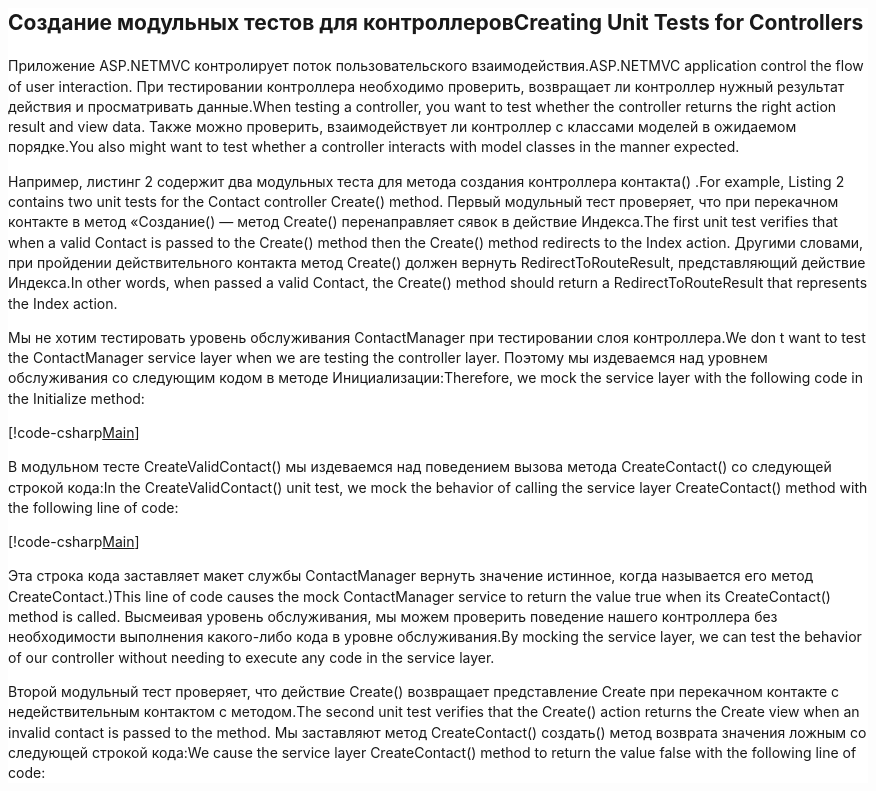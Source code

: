 ## <a name="creating-unit-tests-for-controllers"></a><span data-ttu-id="5f9e1-267">Создание модульных тестов для контроллеров</span><span class="sxs-lookup"><span data-stu-id="5f9e1-267">Creating Unit Tests for Controllers</span></span>

<span data-ttu-id="5f9e1-268">Приложение ASP.NETMVC контролирует поток пользовательского взаимодействия.</span><span class="sxs-lookup"><span data-stu-id="5f9e1-268">ASP.NETMVC application control the flow of user interaction.</span></span> <span data-ttu-id="5f9e1-269">При тестировании контроллера необходимо проверить, возвращает ли контроллер нужный результат действия и просматривать данные.</span><span class="sxs-lookup"><span data-stu-id="5f9e1-269">When testing a controller, you want to test whether the controller returns the right action result and view data.</span></span> <span data-ttu-id="5f9e1-270">Также можно проверить, взаимодействует ли контроллер с классами моделей в ожидаемом порядке.</span><span class="sxs-lookup"><span data-stu-id="5f9e1-270">You also might want to test whether a controller interacts with model classes in the manner expected.</span></span>

<span data-ttu-id="5f9e1-271">Например, листинг 2 содержит два модульных теста для метода создания контроллера контакта() .</span><span class="sxs-lookup"><span data-stu-id="5f9e1-271">For example, Listing 2 contains two unit tests for the Contact controller Create() method.</span></span> <span data-ttu-id="5f9e1-272">Первый модульный тест проверяет, что при перекачном контакте в метод «Создание() — метод Create() перенаправляет сявок в действие Индекса.</span><span class="sxs-lookup"><span data-stu-id="5f9e1-272">The first unit test verifies that when a valid Contact is passed to the Create() method then the Create() method redirects to the Index action.</span></span> <span data-ttu-id="5f9e1-273">Другими словами, при пройдении действительного контакта метод Create() должен вернуть RedirectToRouteResult, представляющий действие Индекса.</span><span class="sxs-lookup"><span data-stu-id="5f9e1-273">In other words, when passed a valid Contact, the Create() method should return a RedirectToRouteResult that represents the Index action.</span></span>

<span data-ttu-id="5f9e1-274">Мы не хотим тестировать уровень обслуживания ContactManager при тестировании слоя контроллера.</span><span class="sxs-lookup"><span data-stu-id="5f9e1-274">We don t want to test the ContactManager service layer when we are testing the controller layer.</span></span> <span data-ttu-id="5f9e1-275">Поэтому мы издеваемся над уровнем обслуживания со следующим кодом в методе Инициализации:</span><span class="sxs-lookup"><span data-stu-id="5f9e1-275">Therefore, we mock the service layer with the following code in the Initialize method:</span></span>

[!code-csharp[Main](iteration-5-create-unit-tests-cs/samples/sample3.cs)]

<span data-ttu-id="5f9e1-276">В модульном тесте CreateValidContact() мы издеваемся над поведением вызова метода CreateContact() со следующей строкой кода:</span><span class="sxs-lookup"><span data-stu-id="5f9e1-276">In the CreateValidContact() unit test, we mock the behavior of calling the service layer CreateContact() method with the following line of code:</span></span>

[!code-csharp[Main](iteration-5-create-unit-tests-cs/samples/sample4.cs)]

<span data-ttu-id="5f9e1-277">Эта строка кода заставляет макет службы ContactManager вернуть значение истинное, когда называется его метод CreateContact.)</span><span class="sxs-lookup"><span data-stu-id="5f9e1-277">This line of code causes the mock ContactManager service to return the value true when its CreateContact() method is called.</span></span> <span data-ttu-id="5f9e1-278">Высмеивая уровень обслуживания, мы можем проверить поведение нашего контроллера без необходимости выполнения какого-либо кода в уровне обслуживания.</span><span class="sxs-lookup"><span data-stu-id="5f9e1-278">By mocking the service layer, we can test the behavior of our controller without needing to execute any code in the service layer.</span></span>

<span data-ttu-id="5f9e1-279">Второй модульный тест проверяет, что действие Create() возвращает представление Create при перекачном контакте с недействительным контактом с методом.</span><span class="sxs-lookup"><span data-stu-id="5f9e1-279">The second unit test verifies that the Create() action returns the Create view when an invalid contact is passed to the method.</span></span> <span data-ttu-id="5f9e1-280">Мы заставляют метод CreateContact() создать() метод возврата значения ложным со следующей строкой кода:</span><span class="sxs-lookup"><span data-stu-id="5f9e1-280">We cause the service layer CreateContact() method to return the value false with the following line of code:</span></span>
